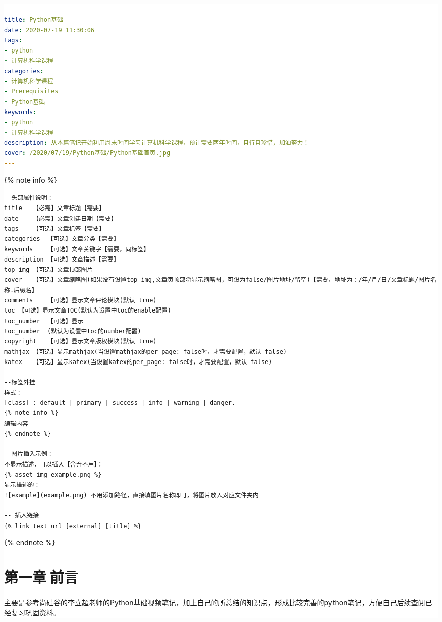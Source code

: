 ```yaml
---
title: Python基础
date: 2020-07-19 11:30:06
tags: 
- python
- 计算机科学课程
categories: 
- 计算机科学课程
- Prerequisites
- Python基础
keywords: 
- python
- 计算机科学课程
description: 从本篇笔记开始利用周末时间学习计算机科学课程，预计需要两年时间，且行且珍惜，加油努力！
cover: /2020/07/19/Python基础/Python基础首页.jpg
---
```


{% note info %}
```Text
--头部属性说明：
title	【必需】文章标题【需要】
date	【必需】文章创建日期【需要】
tags	【可选】文章标签【需要】
categories	【可选】文章分类【需要】
keywords	【可选】文章关键字【需要，同标签】
description	【可选】文章描述【需要】
top_img	【可选】文章顶部图片
cover	【可选】文章缩略图(如果没有设置top_img,文章页顶部将显示缩略图，可设为false/图片地址/留空)【需要，地址为：/年/月/日/文章标题/图片名称.后缀名】
comments	【可选】显示文章评论模块(默认 true)
toc	【可选】显示文章TOC(默认为设置中toc的enable配置)
toc_number	【可选】显示
toc_number	(默认为设置中toc的number配置)
copyright	【可选】显示文章版权模块(默认 true)
mathjax	【可选】显示mathjax(当设置mathjax的per_page: false时，才需要配置，默认 false)
katex	【可选】显示katex(当设置katex的per_page: false时，才需要配置，默认 false)

--标签外挂
样式：
[class] : default | primary | success | info | warning | danger.
{% note info %}
编辑内容
{% endnote %}

--图片插入示例：
不显示描述，可以插入【舍弃不用】：
{% asset_img example.png %}
显示描述的：
![example](example.png)	不用添加路径，直接填图片名称即可，将图片放入对应文件夹内

-- 插入链接
{% link text url [external] [title] %}

```
{% endnote %}
# 第一章 前言
主要是参考尚硅谷的李立超老师的Python基础视频笔记，加上自己的所总结的知识点，形成比较完善的python笔记，方便自己后续查阅已经复习巩固资料。

